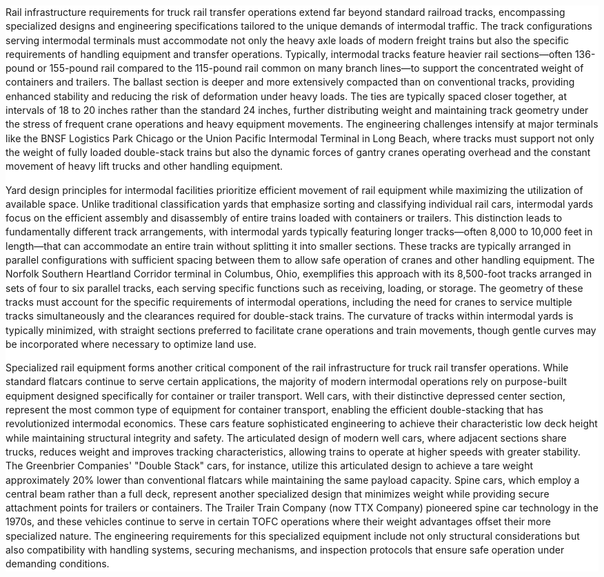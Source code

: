 Rail infrastructure requirements for truck rail transfer operations extend far beyond standard railroad tracks, encompassing specialized designs and engineering specifications tailored to the unique demands of intermodal traffic. The track configurations serving intermodal terminals must accommodate not only the heavy axle loads of modern freight trains but also the specific requirements of handling equipment and transfer operations. Typically, intermodal tracks feature heavier rail sections—often 136-pound or 155-pound rail compared to the 115-pound rail common on many branch lines—to support the concentrated weight of containers and trailers. The ballast section is deeper and more extensively compacted than on conventional tracks, providing enhanced stability and reducing the risk of deformation under heavy loads. The ties are typically spaced closer together, at intervals of 18 to 20 inches rather than the standard 24 inches, further distributing weight and maintaining track geometry under the stress of frequent crane operations and heavy equipment movements. The engineering challenges intensify at major terminals like the BNSF Logistics Park Chicago or the Union Pacific Intermodal Terminal in Long Beach, where tracks must support not only the weight of fully loaded double-stack trains but also the dynamic forces of gantry cranes operating overhead and the constant movement of heavy lift trucks and other handling equipment.

Yard design principles for intermodal facilities prioritize efficient movement of rail equipment while maximizing the utilization of available space. Unlike traditional classification yards that emphasize sorting and classifying individual rail cars, intermodal yards focus on the efficient assembly and disassembly of entire trains loaded with containers or trailers. This distinction leads to fundamentally different track arrangements, with intermodal yards typically featuring longer tracks—often 8,000 to 10,000 feet in length—that can accommodate an entire train without splitting it into smaller sections. These tracks are typically arranged in parallel configurations with sufficient spacing between them to allow safe operation of cranes and other handling equipment. The Norfolk Southern Heartland Corridor terminal in Columbus, Ohio, exemplifies this approach with its 8,500-foot tracks arranged in sets of four to six parallel tracks, each serving specific functions such as receiving, loading, or storage. The geometry of these tracks must account for the specific requirements of intermodal operations, including the need for cranes to service multiple tracks simultaneously and the clearances required for double-stack trains. The curvature of tracks within intermodal yards is typically minimized, with straight sections preferred to facilitate crane operations and train movements, though gentle curves may be incorporated where necessary to optimize land use.

Specialized rail equipment forms another critical component of the rail infrastructure for truck rail transfer operations. While standard flatcars continue to serve certain applications, the majority of modern intermodal operations rely on purpose-built equipment designed specifically for container or trailer transport. Well cars, with their distinctive depressed center section, represent the most common type of equipment for container transport, enabling the efficient double-stacking that has revolutionized intermodal economics. These cars feature sophisticated engineering to achieve their characteristic low deck height while maintaining structural integrity and safety. The articulated design of modern well cars, where adjacent sections share trucks, reduces weight and improves tracking characteristics, allowing trains to operate at higher speeds with greater stability. The Greenbrier Companies' "Double Stack" cars, for instance, utilize this articulated design to achieve a tare weight approximately 20% lower than conventional flatcars while maintaining the same payload capacity. Spine cars, which employ a central beam rather than a full deck, represent another specialized design that minimizes weight while providing secure attachment points for trailers or containers. The Trailer Train Company (now TTX Company) pioneered spine car technology in the 1970s, and these vehicles continue to serve in certain TOFC operations where their weight advantages offset their more specialized nature. The engineering requirements for this specialized equipment include not only structural considerations but also compatibility with handling systems, securing mechanisms, and inspection protocols that ensure safe operation under demanding conditions.
